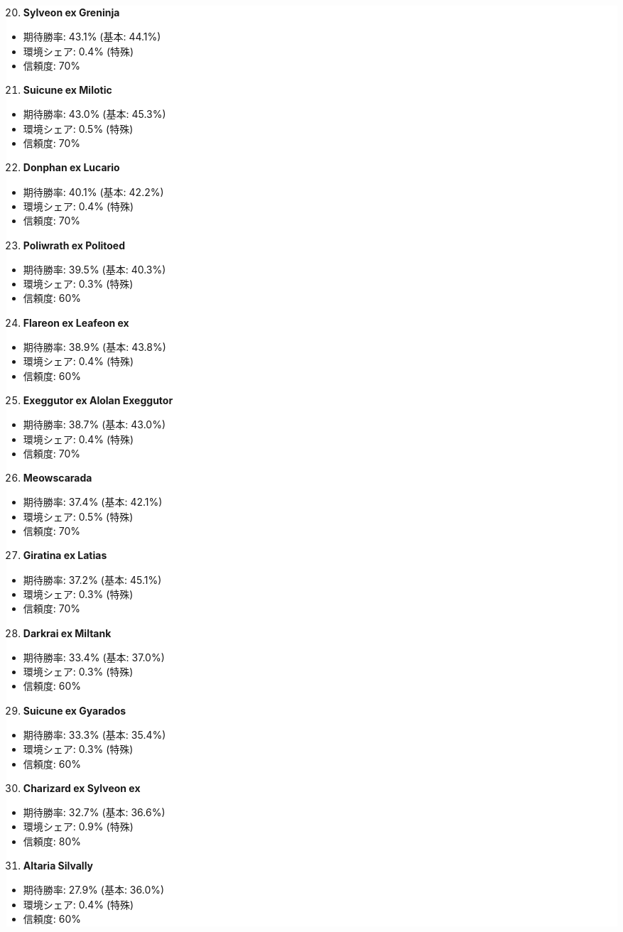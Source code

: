 20. **Sylveon ex Greninja**
   - 期待勝率: 43.1% (基本: 44.1%)
   - 環境シェア: 0.4% (特殊)
   - 信頼度: 70%

21. **Suicune ex Milotic**
   - 期待勝率: 43.0% (基本: 45.3%)
   - 環境シェア: 0.5% (特殊)
   - 信頼度: 70%

22. **Donphan ex Lucario**
   - 期待勝率: 40.1% (基本: 42.2%)
   - 環境シェア: 0.4% (特殊)
   - 信頼度: 70%

23. **Poliwrath ex Politoed**
   - 期待勝率: 39.5% (基本: 40.3%)
   - 環境シェア: 0.3% (特殊)
   - 信頼度: 60%

24. **Flareon ex Leafeon ex**
   - 期待勝率: 38.9% (基本: 43.8%)
   - 環境シェア: 0.4% (特殊)
   - 信頼度: 60%

25. **Exeggutor ex Alolan Exeggutor**
   - 期待勝率: 38.7% (基本: 43.0%)
   - 環境シェア: 0.4% (特殊)
   - 信頼度: 70%

26. **Meowscarada**
   - 期待勝率: 37.4% (基本: 42.1%)
   - 環境シェア: 0.5% (特殊)
   - 信頼度: 70%

27. **Giratina ex Latias**
   - 期待勝率: 37.2% (基本: 45.1%)
   - 環境シェア: 0.3% (特殊)
   - 信頼度: 70%

28. **Darkrai ex Miltank**
   - 期待勝率: 33.4% (基本: 37.0%)
   - 環境シェア: 0.3% (特殊)
   - 信頼度: 60%

29. **Suicune ex Gyarados**
   - 期待勝率: 33.3% (基本: 35.4%)
   - 環境シェア: 0.3% (特殊)
   - 信頼度: 60%

30. **Charizard ex Sylveon ex**
   - 期待勝率: 32.7% (基本: 36.6%)
   - 環境シェア: 0.9% (特殊)
   - 信頼度: 80%

31. **Altaria Silvally**
   - 期待勝率: 27.9% (基本: 36.0%)
   - 環境シェア: 0.4% (特殊)
   - 信頼度: 60%
